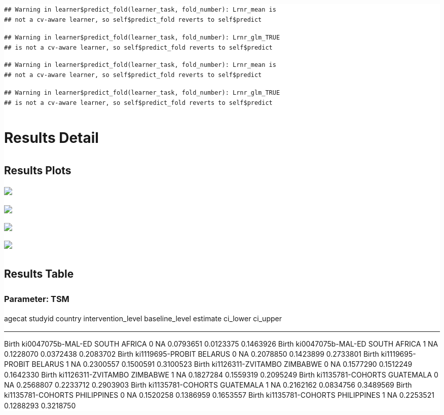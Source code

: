 ```
## Warning in learner$predict_fold(learner_task, fold_number): Lrnr_mean is
## not a cv-aware learner, so self$predict_fold reverts to self$predict
```

```
## Warning in learner$predict_fold(learner_task, fold_number): Lrnr_glm_TRUE
## is not a cv-aware learner, so self$predict_fold reverts to self$predict
```

```
## Warning in learner$predict_fold(learner_task, fold_number): Lrnr_mean is
## not a cv-aware learner, so self$predict_fold reverts to self$predict
```

```
## Warning in learner$predict_fold(learner_task, fold_number): Lrnr_glm_TRUE
## is not a cv-aware learner, so self$predict_fold reverts to self$predict
```




# Results Detail

## Results Plots
![](/tmp/c455a378-9fd7-4511-a5ef-3ef1e2508790/cb0cf2df-2810-46bd-8729-a8e55cde7394/REPORT_files/figure-html/plot_tsm-1.png)

![](/tmp/c455a378-9fd7-4511-a5ef-3ef1e2508790/cb0cf2df-2810-46bd-8729-a8e55cde7394/REPORT_files/figure-html/plot_rr-1.png)



![](/tmp/c455a378-9fd7-4511-a5ef-3ef1e2508790/cb0cf2df-2810-46bd-8729-a8e55cde7394/REPORT_files/figure-html/plot_paf-1.png)

![](/tmp/c455a378-9fd7-4511-a5ef-3ef1e2508790/cb0cf2df-2810-46bd-8729-a8e55cde7394/REPORT_files/figure-html/plot_par-1.png)

## Results Table

### Parameter: TSM


agecat      studyid                    country                        intervention_level   baseline_level     estimate    ci_lower    ci_upper
----------  -------------------------  -----------------------------  -------------------  ---------------  ----------  ----------  ----------
Birth       ki0047075b-MAL-ED          SOUTH AFRICA                   0                    NA                0.0793651   0.0123375   0.1463926
Birth       ki0047075b-MAL-ED          SOUTH AFRICA                   1                    NA                0.1228070   0.0372438   0.2083702
Birth       ki1119695-PROBIT           BELARUS                        0                    NA                0.2078850   0.1423899   0.2733801
Birth       ki1119695-PROBIT           BELARUS                        1                    NA                0.2300557   0.1500591   0.3100523
Birth       ki1126311-ZVITAMBO         ZIMBABWE                       0                    NA                0.1577290   0.1512249   0.1642330
Birth       ki1126311-ZVITAMBO         ZIMBABWE                       1                    NA                0.1827284   0.1559319   0.2095249
Birth       ki1135781-COHORTS          GUATEMALA                      0                    NA                0.2568807   0.2233712   0.2903903
Birth       ki1135781-COHORTS          GUATEMALA                      1                    NA                0.2162162   0.0834756   0.3489569
Birth       ki1135781-COHORTS          PHILIPPINES                    0                    NA                0.1520258   0.1386959   0.1653557
Birth       ki1135781-COHORTS          PHILIPPINES                    1                    NA                0.2253521   0.1288293   0.3218750